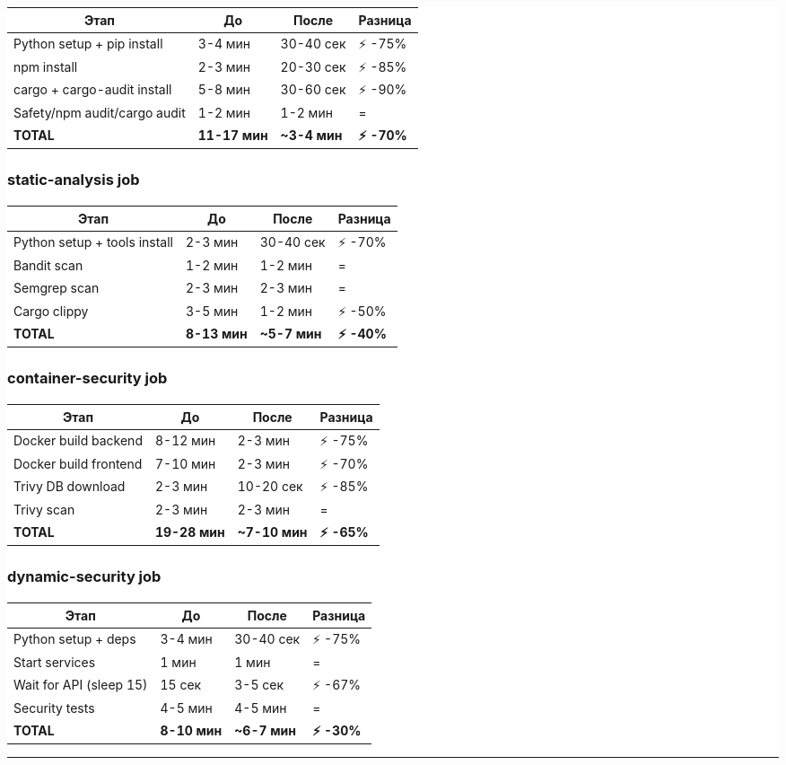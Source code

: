 | Этап | До | После | Разница |
|------|-----|--------|---------|
| Python setup + pip install | 3-4 мин | 30-40 сек | ⚡ -75% |
| npm install | 2-3 мин | 20-30 сек | ⚡ -85% |
| cargo + cargo-audit install | 5-8 мин | 30-60 сек | ⚡ -90% |
| Safety/npm audit/cargo audit | 1-2 мин | 1-2 мин | = |
| **TOTAL** | **11-17 мин** | **~3-4 мин** | **⚡ -70%** |

### static-analysis job

| Этап | До | После | Разница |
|------|-----|--------|---------|
| Python setup + tools install | 2-3 мин | 30-40 сек | ⚡ -70% |
| Bandit scan | 1-2 мин | 1-2 мин | = |
| Semgrep scan | 2-3 мин | 2-3 мин | = |
| Cargo clippy | 3-5 мин | 1-2 мин | ⚡ -50% |
| **TOTAL** | **8-13 мин** | **~5-7 мин** | **⚡ -40%** |

### container-security job

| Этап | До | После | Разница |
|------|-----|--------|---------|
| Docker build backend | 8-12 мин | 2-3 мин | ⚡ -75% |
| Docker build frontend | 7-10 мин | 2-3 мин | ⚡ -70% |
| Trivy DB download | 2-3 мин | 10-20 сек | ⚡ -85% |
| Trivy scan | 2-3 мин | 2-3 мин | = |
| **TOTAL** | **19-28 мин** | **~7-10 мин** | **⚡ -65%** |

### dynamic-security job

| Этап | До | После | Разница |
|------|-----|--------|---------|
| Python setup + deps | 3-4 мин | 30-40 сек | ⚡ -75% |
| Start services | 1 мин | 1 мин | = |
| Wait for API (sleep 15) | 15 сек | 3-5 сек | ⚡ -67% |
| Security tests | 4-5 мин | 4-5 мин | = |
| **TOTAL** | **8-10 мин** | **~6-7 мин** | **⚡ -30%** |

---